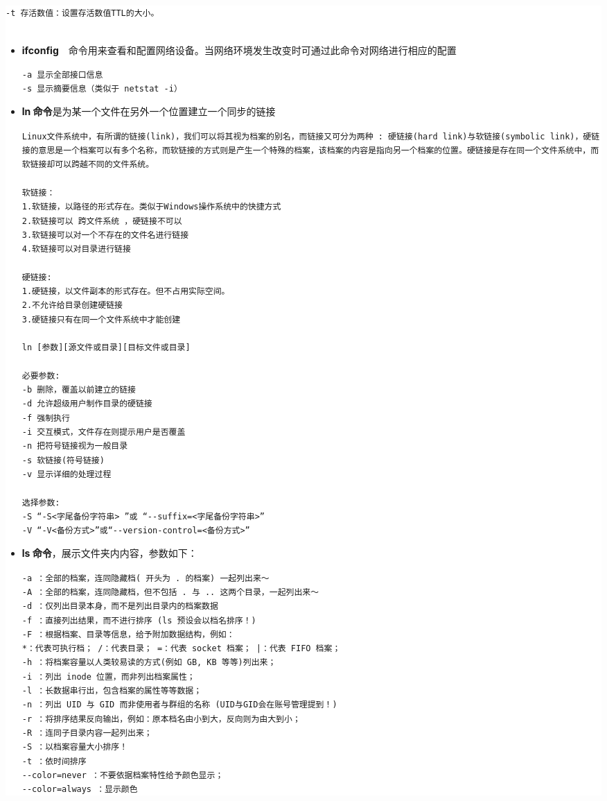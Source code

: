   ```
  -t 存活数值：设置存活数值TTL的大小。
  
  
  ```

- **ifconfig**　命令用来查看和配置网络设备。当网络环境发生改变时可通过此命令对网络进行相应的配置

  ```
  -a 显示全部接口信息
  -s 显示摘要信息（类似于 netstat -i）
  
  ```

- **ln 命令**是为某一个文件在另外一个位置建立一个同步的链接

  ```
  Linux文件系统中，有所谓的链接(link)，我们可以将其视为档案的别名，而链接又可分为两种 : 硬链接(hard link)与软链接(symbolic link)，硬链接的意思是一个档案可以有多个名称，而软链接的方式则是产生一个特殊的档案，该档案的内容是指向另一个档案的位置。硬链接是存在同一个文件系统中，而软链接却可以跨越不同的文件系统。
  
  软链接：
  1.软链接，以路径的形式存在。类似于Windows操作系统中的快捷方式
  2.软链接可以 跨文件系统 ，硬链接不可以
  3.软链接可以对一个不存在的文件名进行链接
  4.软链接可以对目录进行链接
  
  硬链接:
  1.硬链接，以文件副本的形式存在。但不占用实际空间。
  2.不允许给目录创建硬链接
  3.硬链接只有在同一个文件系统中才能创建
  
  ln [参数][源文件或目录][目标文件或目录]
  
  必要参数:
  -b 删除，覆盖以前建立的链接
  -d 允许超级用户制作目录的硬链接
  -f 强制执行
  -i 交互模式，文件存在则提示用户是否覆盖
  -n 把符号链接视为一般目录
  -s 软链接(符号链接)
  -v 显示详细的处理过程
  
  选择参数:
  -S “-S<字尾备份字符串> ”或 “--suffix=<字尾备份字符串>”
  -V “-V<备份方式>”或“--version-control=<备份方式>”
  
  ```

  

- **ls 命令**，展示文件夹内内容，参数如下：

  ```
  -a ：全部的档案，连同隐藏档( 开头为 . 的档案) 一起列出来～ 
  -A ：全部的档案，连同隐藏档，但不包括 . 与 .. 这两个目录，一起列出来～ 
  -d ：仅列出目录本身，而不是列出目录内的档案数据 
  -f ：直接列出结果，而不进行排序 (ls 预设会以档名排序！) 
  -F ：根据档案、目录等信息，给予附加数据结构，例如： 
  *：代表可执行档； /：代表目录； =：代表 socket 档案； |：代表 FIFO 档案； 
  -h ：将档案容量以人类较易读的方式(例如 GB, KB 等等)列出来； 
  -i ：列出 inode 位置，而非列出档案属性； 
  -l ：长数据串行出，包含档案的属性等等数据； 
  -n ：列出 UID 与 GID 而非使用者与群组的名称 (UID与GID会在账号管理提到！) 
  -r ：将排序结果反向输出，例如：原本档名由小到大，反向则为由大到小； 
  -R ：连同子目录内容一起列出来； 
  -S ：以档案容量大小排序！ 
  -t ：依时间排序 
  --color=never ：不要依据档案特性给予颜色显示； 
  --color=always ：显示颜色 
  ```